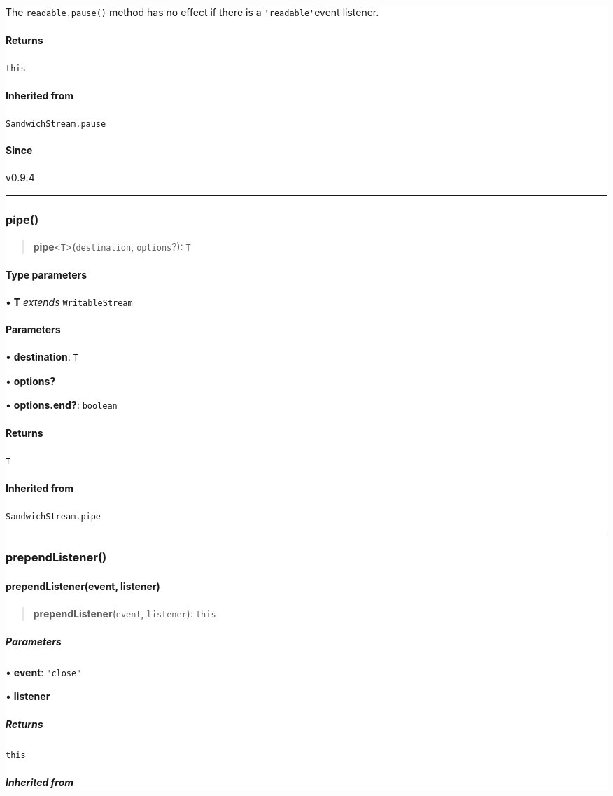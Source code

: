 The `readable.pause()` method has no effect if there is a `'readable'`event listener.

#### Returns

`this`

#### Inherited from

`SandwichStream.pause`

#### Since

v0.9.4

***

### pipe()

> **pipe**\<`T`\>(`destination`, `options`?): `T`

#### Type parameters

• **T** *extends* `WritableStream`

#### Parameters

• **destination**: `T`

• **options?**

• **options.end?**: `boolean`

#### Returns

`T`

#### Inherited from

`SandwichStream.pipe`

***

### prependListener()

#### prependListener(event, listener)

> **prependListener**(`event`, `listener`): `this`

##### Parameters

• **event**: `"close"`

• **listener**

##### Returns

`this`

##### Inherited from
